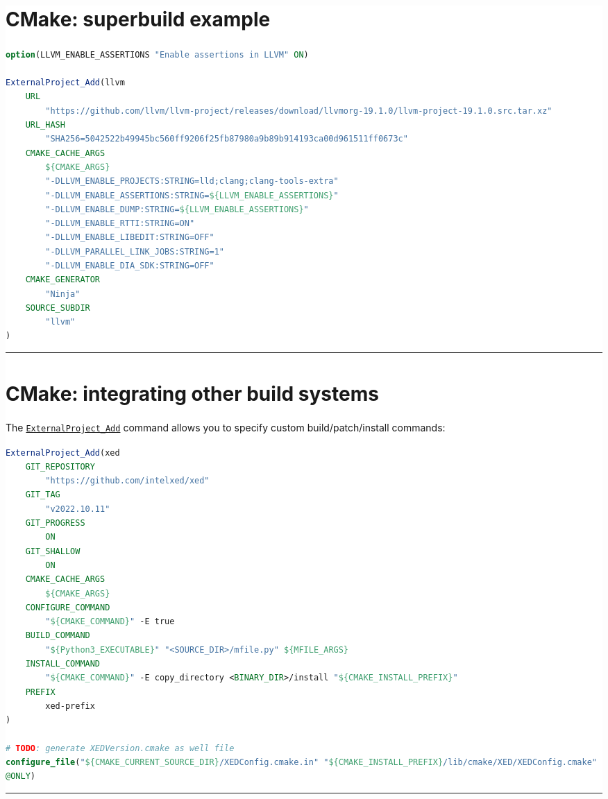 
# CMake: superbuild example

```cmake
option(LLVM_ENABLE_ASSERTIONS "Enable assertions in LLVM" ON)

ExternalProject_Add(llvm
    URL
        "https://github.com/llvm/llvm-project/releases/download/llvmorg-19.1.0/llvm-project-19.1.0.src.tar.xz"
    URL_HASH
        "SHA256=5042522b49945bc560ff9206f25fb87980a9b89b914193ca00d961511ff0673c"
    CMAKE_CACHE_ARGS
        ${CMAKE_ARGS}
        "-DLLVM_ENABLE_PROJECTS:STRING=lld;clang;clang-tools-extra"
        "-DLLVM_ENABLE_ASSERTIONS:STRING=${LLVM_ENABLE_ASSERTIONS}"
        "-DLLVM_ENABLE_DUMP:STRING=${LLVM_ENABLE_ASSERTIONS}"
        "-DLLVM_ENABLE_RTTI:STRING=ON"
        "-DLLVM_ENABLE_LIBEDIT:STRING=OFF"
        "-DLLVM_PARALLEL_LINK_JOBS:STRING=1"
        "-DLLVM_ENABLE_DIA_SDK:STRING=OFF"
    CMAKE_GENERATOR
        "Ninja"
    SOURCE_SUBDIR
        "llvm"
)
```

---

# CMake: integrating other build systems

The [`ExternalProject_Add`](https://cmake.org/cmake/help/latest/module/ExternalProject.html) command allows you to specify custom build/patch/install commands:

```cmake
ExternalProject_Add(xed
    GIT_REPOSITORY
        "https://github.com/intelxed/xed"
    GIT_TAG
        "v2022.10.11"
    GIT_PROGRESS
        ON
    GIT_SHALLOW
        ON
    CMAKE_CACHE_ARGS
        ${CMAKE_ARGS}
    CONFIGURE_COMMAND
        "${CMAKE_COMMAND}" -E true
    BUILD_COMMAND
        "${Python3_EXECUTABLE}" "<SOURCE_DIR>/mfile.py" ${MFILE_ARGS}
    INSTALL_COMMAND
        "${CMAKE_COMMAND}" -E copy_directory <BINARY_DIR>/install "${CMAKE_INSTALL_PREFIX}"
    PREFIX
        xed-prefix
)

# TODO: generate XEDVersion.cmake as well file
configure_file("${CMAKE_CURRENT_SOURCE_DIR}/XEDConfig.cmake.in" "${CMAKE_INSTALL_PREFIX}/lib/cmake/XED/XEDConfig.cmake" @ONLY)
```

---